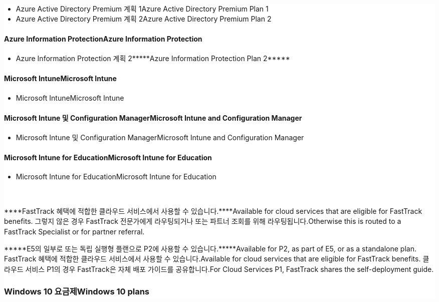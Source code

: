   - <span data-ttu-id="e8e34-210">Azure Active Directory Premium 계획 1</span><span class="sxs-lookup"><span data-stu-id="e8e34-210">Azure Active Directory Premium Plan 1</span></span>
  - <span data-ttu-id="e8e34-211">Azure Active Directory Premium 계획 2</span><span class="sxs-lookup"><span data-stu-id="e8e34-211">Azure Active Directory Premium Plan 2</span></span>

#### <a name="azure-information-protection"></a><span data-ttu-id="e8e34-212">Azure Information Protection</span><span class="sxs-lookup"><span data-stu-id="e8e34-212">Azure Information Protection</span></span>

  - <span data-ttu-id="e8e34-213">Azure Information Protection 계획 2\*\*\*\*\*</span><span class="sxs-lookup"><span data-stu-id="e8e34-213">Azure Information Protection Plan 2\*\*\*\*\*</span></span>

#### <a name="microsoft-intune"></a><span data-ttu-id="e8e34-214">Microsoft Intune</span><span class="sxs-lookup"><span data-stu-id="e8e34-214">Microsoft Intune</span></span>

  - <span data-ttu-id="e8e34-215">Microsoft Intune</span><span class="sxs-lookup"><span data-stu-id="e8e34-215">Microsoft Intune</span></span>

#### <a name="microsoft-intune-and-configuration-manager"></a><span data-ttu-id="e8e34-216">Microsoft Intune 및 Configuration Manager</span><span class="sxs-lookup"><span data-stu-id="e8e34-216">Microsoft Intune and Configuration Manager</span></span>

  - <span data-ttu-id="e8e34-217">Microsoft Intune 및 Configuration Manager</span><span class="sxs-lookup"><span data-stu-id="e8e34-217">Microsoft Intune and Configuration Manager</span></span>

#### <a name="microsoft-intune-for-education"></a><span data-ttu-id="e8e34-218">Microsoft Intune for Education</span><span class="sxs-lookup"><span data-stu-id="e8e34-218">Microsoft Intune for Education</span></span>

  - <span data-ttu-id="e8e34-219">Microsoft Intune for Education</span><span class="sxs-lookup"><span data-stu-id="e8e34-219">Microsoft Intune for Education</span></span>  
      
<br>

<span data-ttu-id="e8e34-220">\*\*\*\*FastTrack 혜택에 적합한 클라우드 서비스에서 사용할 수 있습니다.</span><span class="sxs-lookup"><span data-stu-id="e8e34-220">\*\*\*\*Available for cloud services that are eligible for FastTrack benefits.</span></span> <span data-ttu-id="e8e34-221">그렇지 않은 경우 FastTrack 전문가에게 라우팅되거나 또는 파트너 조회를 위해 라우팅됩니다.</span><span class="sxs-lookup"><span data-stu-id="e8e34-221">Otherwise this is routed to a FastTrack Specialist or for partner referral.</span></span>  
      
<span data-ttu-id="e8e34-222">\*\*\*\*\*E5의 일부로 또는 독립 실행형 플랜으로 P2에 사용할 수 있습니다.</span><span class="sxs-lookup"><span data-stu-id="e8e34-222">\*\*\*\*\*Available for P2, as part of E5, or as a standalone plan.</span></span> <span data-ttu-id="e8e34-223">FastTrack 혜택에 적합한 클라우드 서비스에서 사용할 수 있습니다.</span><span class="sxs-lookup"><span data-stu-id="e8e34-223">Available for cloud services that are eligible for FastTrack benefits.</span></span> <span data-ttu-id="e8e34-224">클라우드 서비스 P1의 경우 FastTrack은 자체 배포 가이드를 공유합니다.</span><span class="sxs-lookup"><span data-stu-id="e8e34-224">For Cloud Services P1, FastTrack shares the self-deployment guide.</span></span>  
      

### <a name="windows-10-plans"></a><span data-ttu-id="e8e34-225">Windows 10 요금제</span><span class="sxs-lookup"><span data-stu-id="e8e34-225">Windows 10 plans</span></span>

